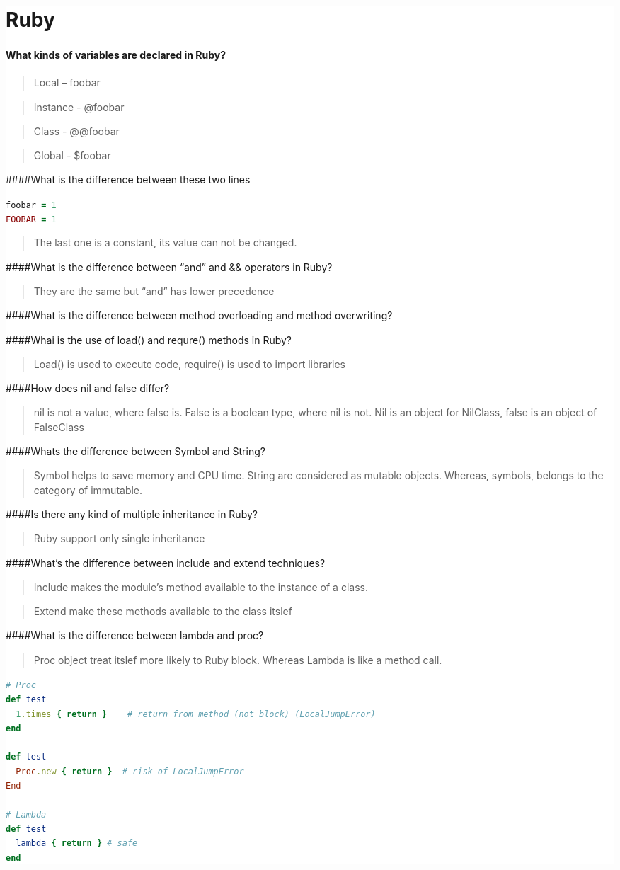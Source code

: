 # Ruby
#### What kinds of variables are declared in Ruby?
> Local – foobar

> Instance - @foobar

> Class - @@foobar

> Global - $foobar

####What is the difference between these two lines
```ruby
foobar = 1
FOOBAR = 1
```
> The last one is a constant, its value can not be changed.

####What is the difference between “and” and && operators in Ruby?
> They are the same but “and” has lower precedence

####What is the difference between method overloading and method overwriting?

####Whai is the use of load() and requre() methods in Ruby?
> Load() is used to execute code, require() is used to import libraries

####How does nil and false differ?
> nil is not a value, where false is. False is a boolean type, where nil is not. Nil is an object for NilClass, false is an object of FalseClass

####Whats the difference between Symbol and String?
> Symbol helps to save memory and CPU time. String are considered  as mutable objects. Whereas, symbols, belongs to the category of immutable. 

####Is there any kind of multiple inheritance in Ruby?
> Ruby support only single inheritance

####What’s the difference between include and extend techniques?
> Include makes the module’s method available to the instance of a class. 

> Extend make these methods available to the class itslef

####What is the difference between lambda and proc?
> Proc object treat itslef more likely to Ruby block. Whereas Lambda is like a method call.

```ruby
# Proc
def test
  1.times { return }	# return from method (not block) (LocalJumpError)
end

def test
  Proc.new { return }  # risk of LocalJumpError
End

# Lambda
def test
  lambda { return }	# safe
end
```
